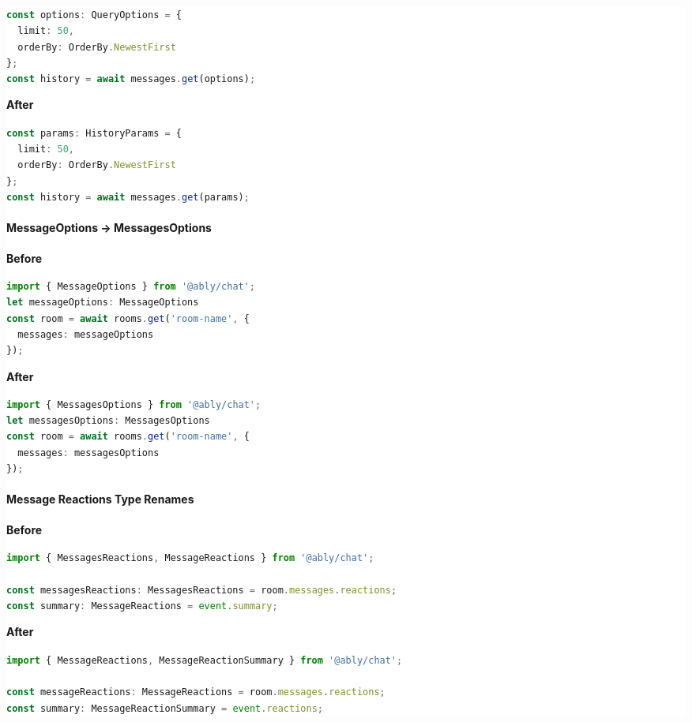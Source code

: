 ```ts
const options: QueryOptions = {
  limit: 50,
  orderBy: OrderBy.NewestFirst
};
const history = await messages.get(options);
```

**After**

```ts
const params: HistoryParams = {
  limit: 50,
  orderBy: OrderBy.NewestFirst
};
const history = await messages.get(params);
```

#### MessageOptions → MessagesOptions

**Before**

```ts
import { MessageOptions } from '@ably/chat';
let messageOptions: MessageOptions
const room = await rooms.get('room-name', {
  messages: messageOptions
});
```

**After**

```ts
import { MessagesOptions } from '@ably/chat';
let messagesOptions: MessagesOptions
const room = await rooms.get('room-name', {
  messages: messagesOptions
});
```

#### Message Reactions Type Renames

**Before**

```ts
import { MessagesReactions, MessageReactions } from '@ably/chat';

const messagesReactions: MessagesReactions = room.messages.reactions;
const summary: MessageReactions = event.summary;
```

**After**

```ts
import { MessageReactions, MessageReactionSummary } from '@ably/chat';

const messageReactions: MessageReactions = room.messages.reactions;
const summary: MessageReactionSummary = event.reactions;
```
